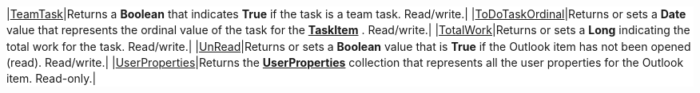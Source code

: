 |[TeamTask](a405ff6d-0061-5fd4-e3a7-9550c9d12e1f.md)|Returns a  **Boolean** that indicates **True** if the task is a team task. Read/write.|
|[ToDoTaskOrdinal](dae1be0d-aef7-2901-2c23-8014434e5d8c.md)|Returns or sets a  **Date** value that represents the ordinal value of the task for the **[TaskItem](5df8cfa5-5460-a5a1-a130-ba5bca1a0091.md)** . Read/write.|
|[TotalWork](3b940a69-f2b4-30d1-0027-49450f547b01.md)|Returns or sets a  **Long** indicating the total work for the task. Read/write.|
|[UnRead](98ce2f8f-37f8-ab98-7cd6-2e70550d1805.md)|Returns or sets a  **Boolean** value that is **True** if the Outlook item has not been opened (read). Read/write.|
|[UserProperties](d4dce54f-412b-c4b4-4553-3f8df9551ac0.md)|Returns the  **[UserProperties](20b49c86-d74f-9bda-382c-559af278c148.md)** collection that represents all the user properties for the Outlook item. Read-only.|
